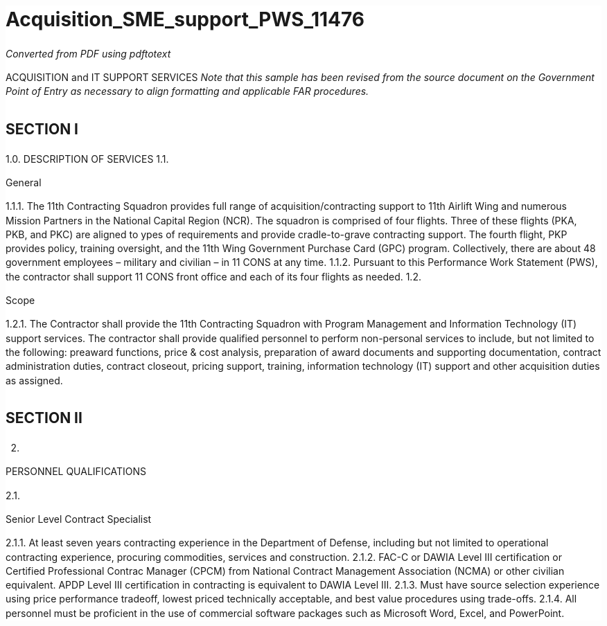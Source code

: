 # Acquisition_SME_support_PWS_11476

_Converted from PDF using pdftotext_

ACQUISITION and IT SUPPORT SERVICES
*Note that this sample has been revised from the source document on the Government Point of Entry
as necessary to align formatting and applicable FAR procedures.*
## SECTION I
1.0. DESCRIPTION OF SERVICES
1.1.

General

1.1.1. The 11th Contracting Squadron provides full range of acquisition/contracting support to
11th Airlift Wing and numerous Mission Partners in the National Capital Region (NCR). The
squadron is comprised of four flights. Three of these flights (PKA, PKB, and PKC) are aligned to
ypes of requirements and provide cradle-to-grave contracting support. The fourth flight, PKP
provides policy, training oversight, and the 11th Wing Government Purchase Card (GPC)
program. Collectively, there are about 48 government employees – military and civilian – in 11
CONS at any time.
1.1.2. Pursuant to this Performance Work Statement (PWS), the contractor shall support 11
CONS front office and each of its four flights as needed.
1.2.

Scope

1.2.1. The Contractor shall provide the 11th Contracting Squadron with Program Management
and Information Technology (IT) support services. The contractor shall provide qualified
personnel to perform non-personal services to include, but not limited to the following: preaward functions, price & cost analysis, preparation of award documents and supporting
documentation, contract administration duties, contract closeout, pricing support, training,
information technology (IT) support and other acquisition duties as assigned.
## SECTION II
2.

PERSONNEL QUALIFICATIONS

2.1.

Senior Level Contract Specialist

2.1.1. At least seven years contracting experience in the Department of Defense, including but
not limited to operational contracting experience, procuring commodities, services and
construction.
2.1.2. FAC-C or DAWIA Level III certification or Certified Professional Contrac
Manager (CPCM) from National Contract Management Association (NCMA) or
other civilian equivalent. APDP Level III certification in contracting is equivalent to
DAWIA Level III.
2.1.3. Must have source selection experience using price performance tradeoff,
lowest priced technically acceptable, and best value procedures using trade-offs.
2.1.4. All personnel must be proficient in the use of commercial software packages such as
Microsoft Word, Excel, and PowerPoint.
